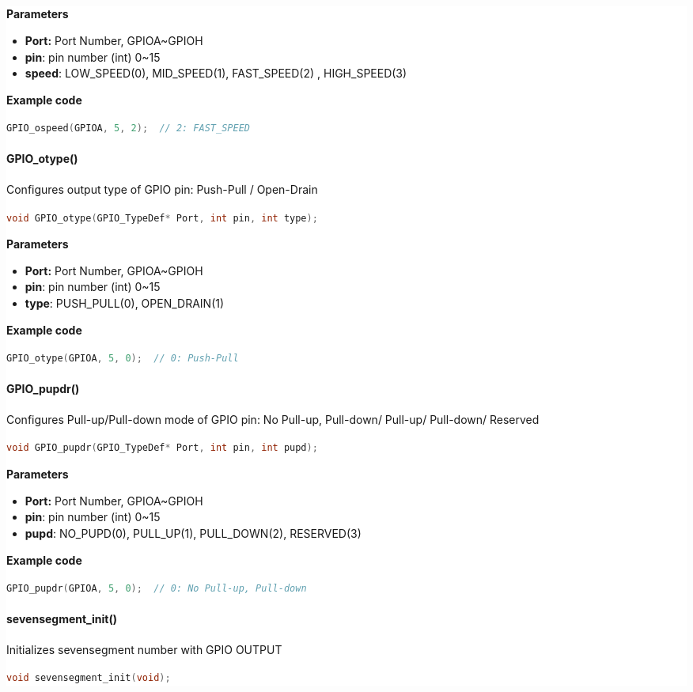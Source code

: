 **Parameters**

- **Port:** Port Number, GPIOA~GPIOH
- **pin**: pin number (int) 0~15
- **speed**: LOW_SPEED(0), MID_SPEED(1), FAST_SPEED(2) , HIGH_SPEED(3)

**Example code**

```c
GPIO_ospeed(GPIOA, 5, 2);  // 2: FAST_SPEED
```



#### GPIO_otype()

Configures output type of GPIO pin: Push-Pull / Open-Drain

```c
void GPIO_otype(GPIO_TypeDef* Port, int pin, int type);
```

**Parameters**

- **Port:** Port Number, GPIOA~GPIOH
- **pin**: pin number (int) 0~15
- **type**: PUSH_PULL(0), OPEN_DRAIN(1)

**Example code**

```c
GPIO_otype(GPIOA, 5, 0);  // 0: Push-Pull
```



#### GPIO_pupdr()

Configures Pull-up/Pull-down mode of GPIO pin: No Pull-up, Pull-down/ Pull-up/ Pull-down/ Reserved

```c
void GPIO_pupdr(GPIO_TypeDef* Port, int pin, int pupd);
```

**Parameters**

- **Port:** Port Number, GPIOA~GPIOH
- **pin**: pin number (int) 0~15
- **pupd**: NO_PUPD(0), PULL_UP(1), PULL_DOWN(2), RESERVED(3)

**Example code**

```c
GPIO_pupdr(GPIOA, 5, 0);  // 0: No Pull-up, Pull-down
```



#### sevensegment_init()

Initializes sevensegment number with GPIO OUTPUT

```c
void sevensegment_init(void); 
```
